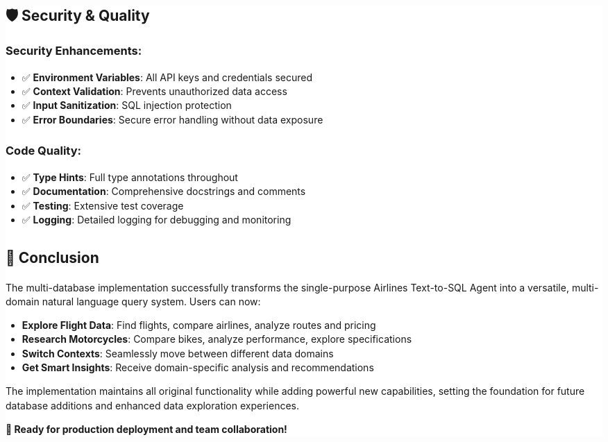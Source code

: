 ## 🛡️ Security & Quality

### Security Enhancements:
- ✅ **Environment Variables**: All API keys and credentials secured
- ✅ **Context Validation**: Prevents unauthorized data access
- ✅ **Input Sanitization**: SQL injection protection
- ✅ **Error Boundaries**: Secure error handling without data exposure

### Code Quality:
- ✅ **Type Hints**: Full type annotations throughout
- ✅ **Documentation**: Comprehensive docstrings and comments
- ✅ **Testing**: Extensive test coverage
- ✅ **Logging**: Detailed logging for debugging and monitoring

## 🎉 Conclusion

The multi-database implementation successfully transforms the single-purpose Airlines Text-to-SQL Agent into a versatile, multi-domain natural language query system. Users can now:

- **Explore Flight Data**: Find flights, compare airlines, analyze routes and pricing
- **Research Motorcycles**: Compare bikes, analyze performance, explore specifications
- **Switch Contexts**: Seamlessly move between different data domains
- **Get Smart Insights**: Receive domain-specific analysis and recommendations

The implementation maintains all original functionality while adding powerful new capabilities, setting the foundation for future database additions and enhanced data exploration experiences.

**🚀 Ready for production deployment and team collaboration!** 